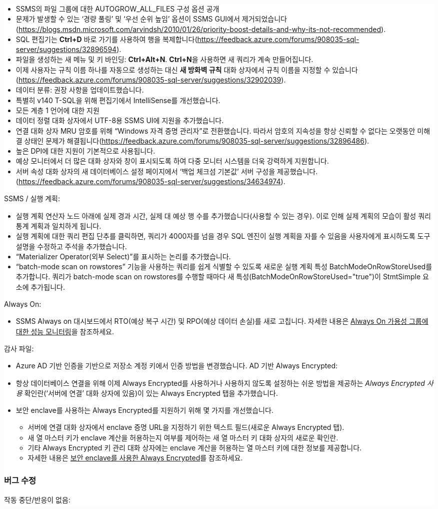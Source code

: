 - SSMS의 파일 그룹에 대한 AUTOGROW_ALL_FILES 구성 옵션 공개
- 문제가 발생할 수 있는 ‘경량 풀링’ 및 ‘우선 순위 높임’ 옵션이 SSMS GUI에서 제거되었습니다(https://blogs.msdn.microsoft.com/arvindsh/2010/01/26/priority-boost-details-and-why-its-not-recommended).
- SQL 편집기는 **Ctrl+D** 바로 가기를 사용하여 행을 복제합니다(https://feedback.azure.com/forums/908035-sql-server/suggestions/32896594).
- 파일을 생성하는 새 메뉴 및 키 바인딩: **Ctrl+Alt+N**. **Ctrl+N**을 사용하면 새 쿼리가 계속 만들어집니다.
- 이제 사용자는 규칙 이름 하나를 자동으로 생성하는 대신 **새 방화벽 규칙** 대화 상자에서 규칙 이름을 지정할 수 있습니다(https://feedback.azure.com/forums/908035-sql-server/suggestions/32902039).
- 데이터 분류: 권장 사항을 업데이트했습니다.
- 특별히 v140 T-SQL을 위해 편집기에서 IntelliSense를 개선했습니다.
- 모든 계층 1 언어에 대한 지원
- 데이터 정렬 대화 상자에서 UTF-8용 SSMS UI에 지원을 추가했습니다.
- 연결 대화 상자 MRU 암호를 위해 “Windows 자격 증명 관리자”로 전환했습니다. 따라서 암호의 지속성을 항상 신뢰할 수 없다는 오랫동안 미해결 상태인 문제가 해결됩니다(https://feedback.azure.com/forums/908035-sql-server/suggestions/32896486).
- 높은 DPI에 대한 지원이 기본적으로 사용됩니다.
- 예상 모니터에서 더 많은 대화 상자와 창이 표시되도록 하여 다중 모니터 시스템을 더욱 강력하게 지원합니다.
- 서버 속성 대화 상자의 새 데이터베이스 설정 페이지에서 ‘백업 체크섬 기본값’ 서버 구성을 제공했습니다. (https://feedback.azure.com/forums/908035-sql-server/suggestions/34634974).


SSMS / 실행 계획:

- 실행 계획 연산자 노드 아래에 실제 경과 시간, 실제 대 예상 행 수를 추가했습니다(사용할 수 있는 경우). 이로 인해 실제 계획의 모습이 활성 쿼리 통계 계획과 일치하게 됩니다.
- 실행 계획에 대한 쿼리 편집 단추를 클릭하면, 쿼리가 4000자를 넘을 경우 SQL 엔진이 실행 계획을 자를 수 있음을 사용자에게 표시하도록 도구 설명을 수정하고 주석을 추가했습니다.
- “Materializer Operator(외부 Select)”를 표시하는 논리를 추가했습니다.
- “batch-mode scan on rowstores” 기능을 사용하는 쿼리를 쉽게 식별할 수 있도록 새로운 실행 계획 특성 BatchModeOnRowStoreUsed를 추가합니다. 쿼리가 batch-mode scan on rowstores를 수행할 때마다 새 특성(BatchModeOnRowStoreUsed="true")이 StmtSimple 요소에 추가됩니다.

Always On:

- SSMS Always on 대시보드에서 RTO(예상 복구 시간) 및 RPO(예상 데이터 손실)를 새로 고칩니다. 자세한 내용은 [Always On 가용성 그룹에 대한 성능 모니터링](../database-engine/availability-groups/windows/monitor-performance-for-always-on-availability-groups.md)을 참조하세요.

감사 파일:

- Azure AD 기반 인증을 기반으로 저장소 계정 키에서 인증 방법을 변경했습니다.
AD 기반 Always Encrypted:

- 항상 데이터베이스 연결을 위해 이제 Always Encrypted를 사용하거나 사용하지 않도록 설정하는 쉬운 방법을 제공하는 *Always Encrypted 사용* 확인란(‘서버에 연결’ 대화 상자에 있음)이 있는 Always Encrypted 탭을 추가했습니다.
- 보안 enclave를 사용하는 Always Encrypted를 지원하기 위해 몇 가지를 개선했습니다.
  - 서버에 연결 대화 상자에서 enclave 증명 URL을 지정하기 위한 텍스트 필드(새로운 Always Encrypted 탭).
  - 새 열 마스터 키가 enclave 계산을 허용하는지 여부를 제어하는 새 열 마스터 키 대화 상자의 새로운 확인란.
  - 기타 Always Encrypted 키 관리 대화 상자에는 enclave 계산을 허용하는 열 마스터 키에 대한 정보를 제공합니다.
  - 자세한 내용은 [보안 enclave를 사용한 Always Encrypted](../relational-databases/security/encryption/always-encrypted-enclaves.md)를 참조하세요.

        
### <a name="bug-fixes"></a>버그 수정

작동 중단/반응이 없음:
